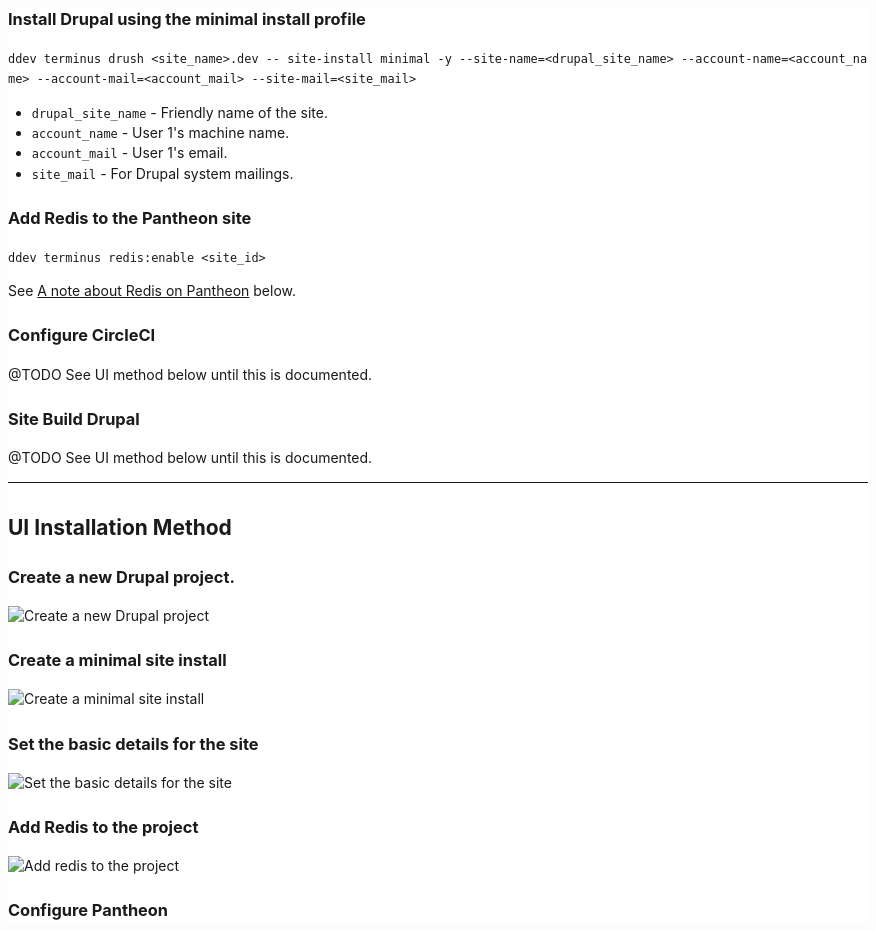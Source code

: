 ### Install Drupal using the minimal install profile

`ddev terminus drush <site_name>.dev -- site-install minimal -y --site-name=<drupal_site_name> --account-name=<account_name> --account-mail=<account_mail> --site-mail=<site_mail>`

* `drupal_site_name` - Friendly name of the site.
* `account_name` - User 1's machine name.
* `account_mail` - User 1's email.
* `site_mail` - For Drupal system mailings.


### Add Redis to the Pantheon site

`ddev terminus redis:enable <site_id>`

See [A note about Redis on Pantheon](#a-note-about-redis-on-pantheon) below.


### Configure CircleCI

@TODO See UI method below until this is documented.


### Site Build Drupal

@TODO See UI method below until this is documented.

-----

## UI Installation Method


### Create a new Drupal project.

![Create a new Drupal project](https://github.com/kanopi/drupal-starter/assets/7685811/a1926875-951d-473a-bf0f-146abf3ad1eb)


### Create a minimal site install

  ![Create a minimal site install](https://user-images.githubusercontent.com/1062456/130299368-effbdab3-87ec-435b-812a-cb5d50b1c430.png)


### Set the basic details for the site

  ![Set the basic details for the site](https://user-images.githubusercontent.com/1062456/130299369-e102b080-f94b-45ce-a706-08392e075c1a.png)


### Add Redis to the project

![Add redis to the project](https://user-images.githubusercontent.com/1062456/130299370-1e5564db-73dc-4ade-b086-5b7af27d7608.png)


### Configure Pantheon

